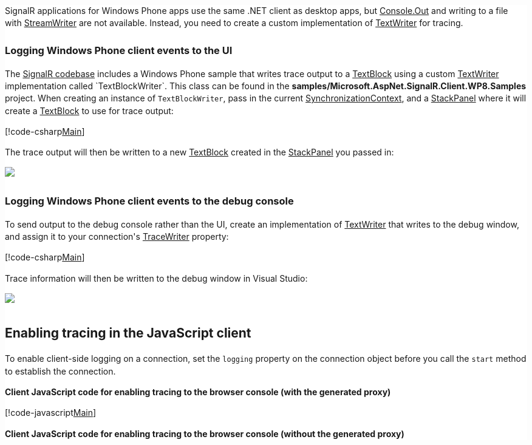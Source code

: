 SignalR applications for Windows Phone apps use the same .NET client as desktop apps, but [Console.Out](https://msdn.microsoft.com/en-us/library/system.console.out(v=vs.110).aspx) and writing to a file with [StreamWriter](https://msdn.microsoft.com/en-us/library/system.io.streamwriter(v=vs.110).aspx) are not available. Instead, you need to create a custom implementation of [TextWriter](https://msdn.microsoft.com/en-us/library/system.io.textwriter(v=vs.110).aspx) for tracing. 

<a id="phone_ui"></a>
### Logging Windows Phone client events to the UI

The [SignalR codebase](https://github.com/SignalR/SignalR/archive/master.zip) includes a Windows Phone sample that writes trace output to a [TextBlock](https://msdn.microsoft.com/library/windows/apps/windows.ui.xaml.controls.textblock.aspx) using a custom [TextWriter](https://msdn.microsoft.com/en-us/library/system.io.textwriter(v=vs.110).aspx) implementation called `TextBlockWriter`. This class can be found in the **samples/Microsoft.AspNet.SignalR.Client.WP8.Samples** project. When creating an instance of `TextBlockWriter`, pass in the current [SynchronizationContext](https://msdn.microsoft.com/en-us/library/system.threading.synchronizationcontext(v=vs.110).aspx), and a [StackPanel](https://msdn.microsoft.com/en-us/library/windows/apps/windows.ui.xaml.controls.stackpanel.aspx) where it will create a [TextBlock](https://msdn.microsoft.com/library/windows/apps/windows.ui.xaml.controls.textblock.aspx) to use for trace output:

[!code-csharp[Main](enabling-signalr-tracing/samples/sample7.cs)]

The trace output will then be written to a new [TextBlock](https://msdn.microsoft.com/library/windows/apps/windows.ui.xaml.controls.textblock.aspx) created in the [StackPanel](https://msdn.microsoft.com/en-us/library/windows/apps/windows.ui.xaml.controls.stackpanel.aspx) you passed in:

![](enabling-signalr-tracing/_static/image2.png)

<a id="phone_debug"></a>
### Logging Windows Phone client events to the debug console

To send output to the debug console rather than the UI, create an implementation of [TextWriter](https://msdn.microsoft.com/en-us/library/system.io.textwriter(v=vs.110).aspx) that writes to the debug window, and assign it to your connection's [TraceWriter](https://msdn.microsoft.com/en-us/library/microsoft.aspnet.signalr.client.connection.tracewriter(v=vs.118).aspx) property:

[!code-csharp[Main](enabling-signalr-tracing/samples/sample8.cs)]

Trace information will then be written to the debug window in Visual Studio:

![](enabling-signalr-tracing/_static/image3.png)

<a id="javascript"></a>
## Enabling tracing in the JavaScript client

To enable client-side logging on a connection, set the `logging` property on the connection object before you call the `start` method to establish the connection.

**Client JavaScript code for enabling tracing to the browser console (with the generated proxy)**

[!code-javascript[Main](enabling-signalr-tracing/samples/sample9.js?highlight=1)]

**Client JavaScript code for enabling tracing to the browser console (without the generated proxy)**
